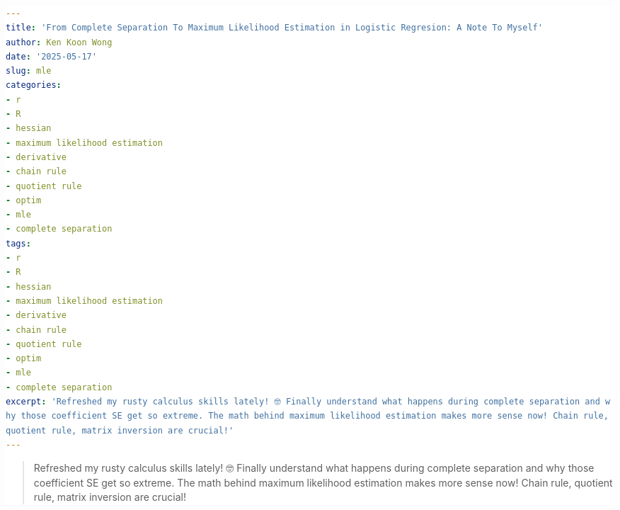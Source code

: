 ```yaml
---
title: 'From Complete Separation To Maximum Likelihood Estimation in Logistic Regresion: A Note To Myself'
author: Ken Koon Wong
date: '2025-05-17'
slug: mle
categories: 
- r
- R
- hessian
- maximum likelihood estimation
- derivative
- chain rule
- quotient rule
- optim
- mle
- complete separation
tags: 
- r
- R
- hessian
- maximum likelihood estimation
- derivative
- chain rule
- quotient rule
- optim
- mle
- complete separation
excerpt: 'Refreshed my rusty calculus skills lately! 🤓 Finally understand what happens during complete separation and why those coefficient SE get so extreme. The math behind maximum likelihood estimation makes more sense now! Chain rule, quotient rule, matrix inversion are crucial!'
---
```


> Refreshed my rusty calculus skills lately! 🤓 Finally understand what happens during complete separation and why those coefficient SE get so extreme. The math behind maximum likelihood estimation makes more sense now! Chain rule, quotient rule, matrix inversion are crucial!
